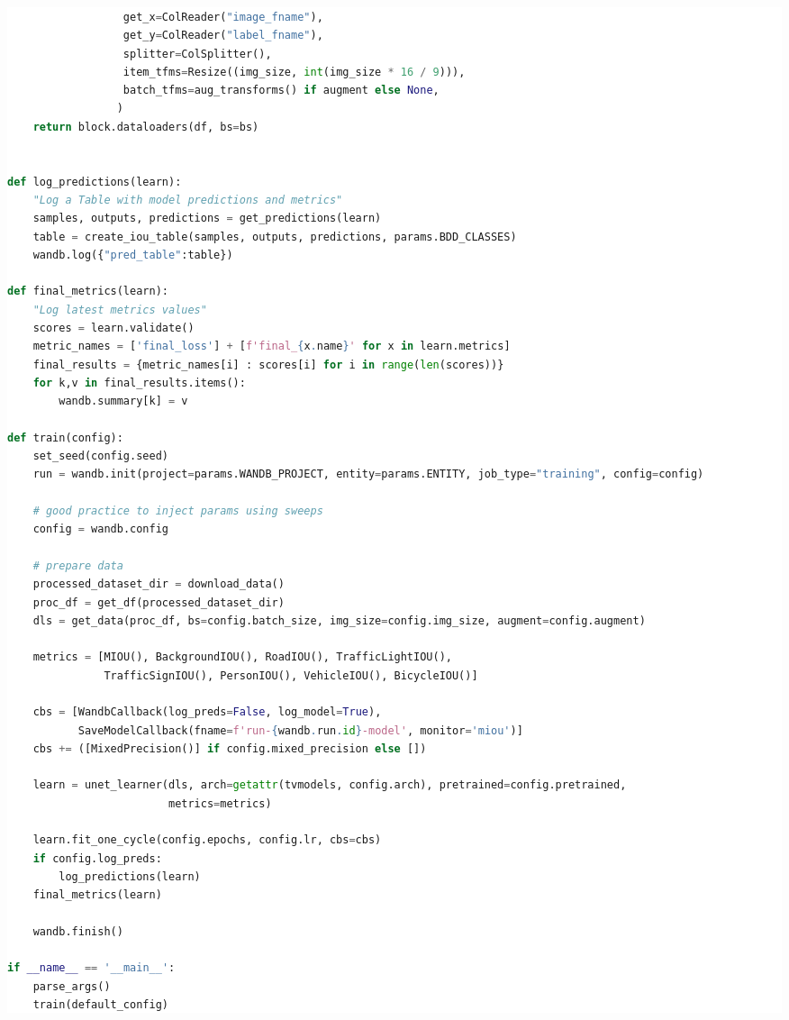 ````python
                  get_x=ColReader("image_fname"),
                  get_y=ColReader("label_fname"),
                  splitter=ColSplitter(),
                  item_tfms=Resize((img_size, int(img_size * 16 / 9))),
                  batch_tfms=aug_transforms() if augment else None,
                 )
    return block.dataloaders(df, bs=bs)


def log_predictions(learn):
    "Log a Table with model predictions and metrics"
    samples, outputs, predictions = get_predictions(learn)
    table = create_iou_table(samples, outputs, predictions, params.BDD_CLASSES)
    wandb.log({"pred_table":table})
    
def final_metrics(learn):
    "Log latest metrics values"
    scores = learn.validate()
    metric_names = ['final_loss'] + [f'final_{x.name}' for x in learn.metrics]
    final_results = {metric_names[i] : scores[i] for i in range(len(scores))}
    for k,v in final_results.items(): 
        wandb.summary[k] = v

def train(config):
    set_seed(config.seed)
    run = wandb.init(project=params.WANDB_PROJECT, entity=params.ENTITY, job_type="training", config=config)
        
    # good practice to inject params using sweeps
    config = wandb.config

    # prepare data
    processed_dataset_dir = download_data()
    proc_df = get_df(processed_dataset_dir)
    dls = get_data(proc_df, bs=config.batch_size, img_size=config.img_size, augment=config.augment)

    metrics = [MIOU(), BackgroundIOU(), RoadIOU(), TrafficLightIOU(),
               TrafficSignIOU(), PersonIOU(), VehicleIOU(), BicycleIOU()]

    cbs = [WandbCallback(log_preds=False, log_model=True), 
           SaveModelCallback(fname=f'run-{wandb.run.id}-model', monitor='miou')]
    cbs += ([MixedPrecision()] if config.mixed_precision else [])

    learn = unet_learner(dls, arch=getattr(tvmodels, config.arch), pretrained=config.pretrained, 
                         metrics=metrics)

    learn.fit_one_cycle(config.epochs, config.lr, cbs=cbs)
    if config.log_preds:
        log_predictions(learn)
    final_metrics(learn)
    
    wandb.finish()

if __name__ == '__main__':
    parse_args()
    train(default_config)
````
